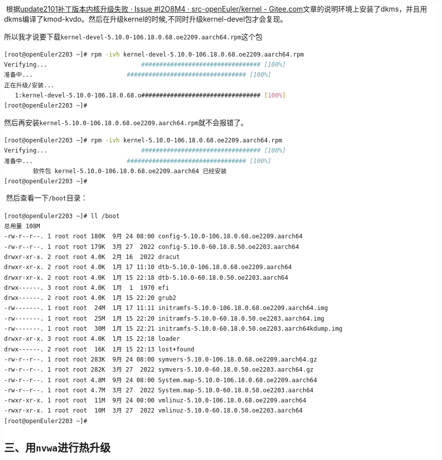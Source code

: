 ​		根据[update2101补丁版本内核升级失败 · Issue #I2O8M4 · src-openEuler/kernel - Gitee.com](https://gitee.com/src-openeuler/kernel/issues/I2O8M4)文章的说明环境上安装了dkms，并且用dkms编译了kmod-kvdo。然后在升级kernel的时候,不同时升级kernel-devel包才会复现。

​		所以我才说要下载`kernel-devel-5.10.0-106.18.0.68.oe2209.aarch64.rpm`这个包

```bash
[root@openEuler2203 ~]# rpm -ivh kernel-devel-5.10.0-106.18.0.68.oe2209.aarch64.rpm
Verifying...                          ################################# [100%]
准备中...                          ################################# [100%]
正在升级/安装...
   1:kernel-devel-5.10.0-106.18.0.68.o################################# [100%]
[root@openEuler2203 ~]#
```



​		然后再安装`kernel-5.10.0-106.18.0.68.oe2209.aarch64.rpm`就不会报错了。

```bash
[root@openEuler2203 ~]# rpm -ivh kernel-5.10.0-106.18.0.68.oe2209.aarch64.rpm
Verifying...                          ################################# [100%]
准备中...                          ################################# [100%]
        软件包 kernel-5.10.0-106.18.0.68.oe2209.aarch64 已经安装
[root@openEuler2203 ~]#
```



​		然后查看一下`/boot`目录：

```bash
[root@openEuler2203 ~]# ll /boot
总用量 108M
-rw-r--r--. 1 root root 180K  9月 24 08:00 config-5.10.0-106.18.0.68.oe2209.aarch64
-rw-r--r--. 1 root root 179K  3月 27  2022 config-5.10.0-60.18.0.50.oe2203.aarch64
drwxr-xr-x. 2 root root 4.0K  2月 16  2022 dracut
drwxr-xr-x. 2 root root 4.0K  1月 17 11:10 dtb-5.10.0-106.18.0.68.oe2209.aarch64
drwxr-xr-x. 2 root root 4.0K  1月 15 22:18 dtb-5.10.0-60.18.0.50.oe2203.aarch64
drwx------. 3 root root 4.0K  1月  1  1970 efi
drwx------. 2 root root 4.0K  1月 15 22:20 grub2
-rw-------. 1 root root  24M  1月 17 11:11 initramfs-5.10.0-106.18.0.68.oe2209.aarch64.img
-rw-------. 1 root root  25M  1月 15 22:20 initramfs-5.10.0-60.18.0.50.oe2203.aarch64.img
-rw-------. 1 root root  30M  1月 15 22:21 initramfs-5.10.0-60.18.0.50.oe2203.aarch64kdump.img
drwxr-xr-x. 3 root root 4.0K  1月 15 22:18 loader
drwx------. 2 root root  16K  1月 15 22:13 lost+found
-rw-r--r--. 1 root root 283K  9月 24 08:00 symvers-5.10.0-106.18.0.68.oe2209.aarch64.gz
-rw-r--r--. 1 root root 282K  3月 27  2022 symvers-5.10.0-60.18.0.50.oe2203.aarch64.gz
-rw-r--r--. 1 root root 4.8M  9月 24 08:00 System.map-5.10.0-106.18.0.68.oe2209.aarch64
-rw-r--r--. 1 root root 4.7M  3月 27  2022 System.map-5.10.0-60.18.0.50.oe2203.aarch64
-rwxr-xr-x. 1 root root  11M  9月 24 08:00 vmlinuz-5.10.0-106.18.0.68.oe2209.aarch64
-rwxr-xr-x. 1 root root  10M  3月 27  2022 vmlinuz-5.10.0-60.18.0.50.oe2203.aarch64
[root@openEuler2203 ~]#
```



## 三、用`nvwa`进行热升级
